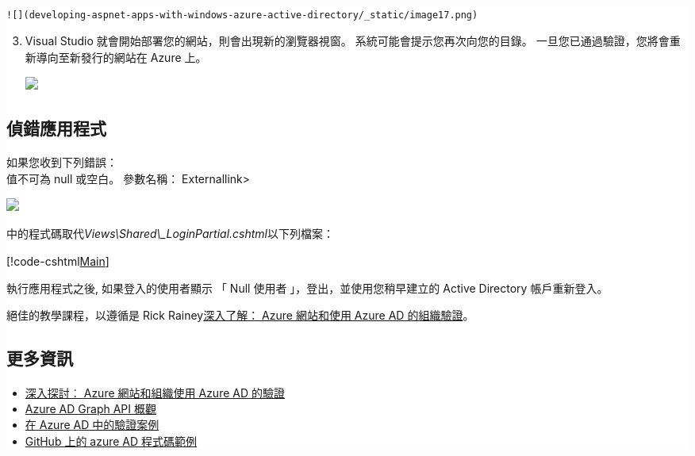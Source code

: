     ![](developing-aspnet-apps-with-windows-azure-active-directory/_static/image17.png)
3. Visual Studio 就會開始部署您的網站，則會出現新的瀏覽器視窗。 系統可能會提示您再次向您的目錄。 一旦您已通過驗證，您將會重新導向至新發行的網站在 Azure 上。  
  
    ![](developing-aspnet-apps-with-windows-azure-active-directory/_static/image18.png)

<a id="dbg"></a>
## <a name="debugging-the-app"></a>偵錯應用程式

如果您收到下列錯誤：   
 值不可為 null 或空白。 參數名稱： Externallink>   
   
![](developing-aspnet-apps-with-windows-azure-active-directory/_static/image19.png)  
  

中的程式碼取代*Views\Shared\\_LoginPartial.cshtml*以下列檔案：

[!code-cshtml[Main](developing-aspnet-apps-with-windows-azure-active-directory/samples/sample2.cshtml?highlight=1-8,15-16)]

執行應用程式之後, 如果登入的使用者顯示 「 Null 使用者 」，登出，並使用您稍早建立的 Active Directory 帳戶重新登入。

絕佳的教學課程，以遵循是 Rick Rainey[深入了解： Azure 網站和使用 Azure AD 的組織驗證](http://rickrainey.com/2014/08/19/deep-dive-azure-websites-and-organizational-authentication-using-azure-ad/)。

## <a name="more-information"></a>更多資訊

- [深入探討︰ Azure 網站和組織使用 Azure AD 的驗證](http://rickrainey.com/2014/08/19/deep-dive-azure-websites-and-organizational-authentication-using-azure-ad/)
- [Azure AD Graph API 概觀](https://msdn.microsoft.com/library/azure/hh974476.aspx)
- [在 Azure AD 中的驗證案例](https://msdn.microsoft.com/library/azure/dn499820.aspx)
- [GitHub 上的 azure AD 程式碼範例](https://github.com/AzureADSamples)
